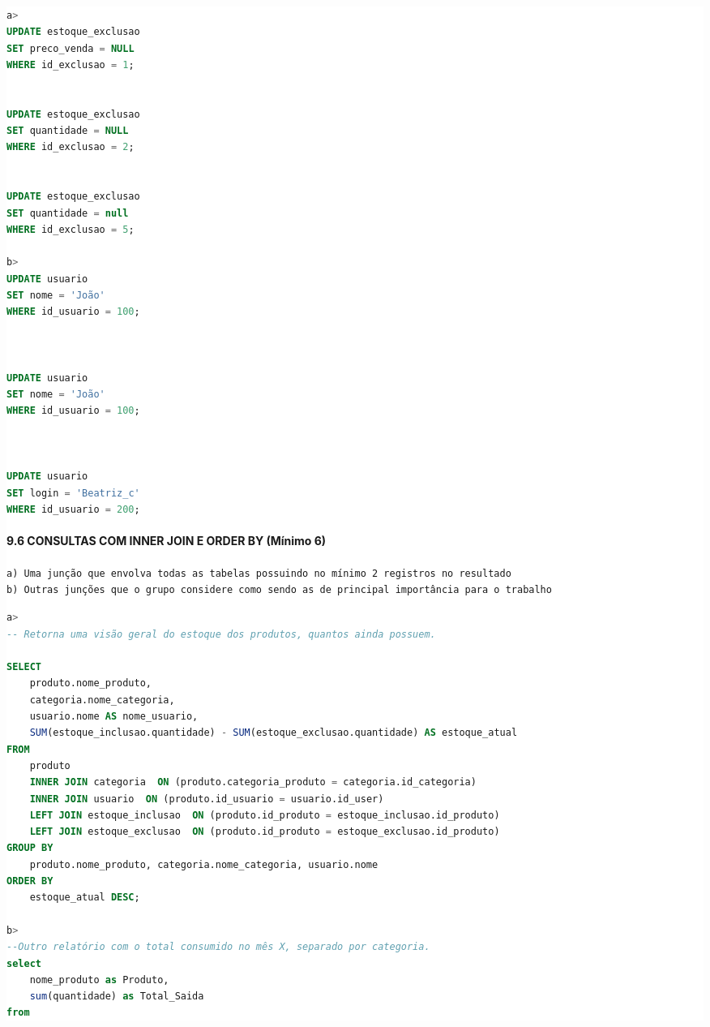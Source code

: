 ```sql
a>
UPDATE estoque_exclusao
SET preco_venda = NULL
WHERE id_exclusao = 1;


UPDATE estoque_exclusao
SET quantidade = NULL
WHERE id_exclusao = 2;


UPDATE estoque_exclusao
SET quantidade = null
WHERE id_exclusao = 5;

b>
UPDATE usuario
SET nome = 'João'
WHERE id_usuario = 100;



UPDATE usuario
SET nome = 'João'
WHERE id_usuario = 100;



UPDATE usuario
SET login = 'Beatriz_c'
WHERE id_usuario = 200;

```

#### 9.6	CONSULTAS COM INNER JOIN E ORDER BY (Mínimo 6)<br>
    a) Uma junção que envolva todas as tabelas possuindo no mínimo 2 registros no resultado
    b) Outras junções que o grupo considere como sendo as de principal importância para o trabalho

```sql
a>
-- Retorna uma visão geral do estoque dos produtos, quantos ainda possuem.

SELECT
	produto.nome_produto,
	categoria.nome_categoria,
	usuario.nome AS nome_usuario,
	SUM(estoque_inclusao.quantidade) - SUM(estoque_exclusao.quantidade) AS estoque_atual
FROM
	produto
	INNER JOIN categoria  ON (produto.categoria_produto = categoria.id_categoria)
	INNER JOIN usuario  ON (produto.id_usuario = usuario.id_user)
	LEFT JOIN estoque_inclusao  ON (produto.id_produto = estoque_inclusao.id_produto)
	LEFT JOIN estoque_exclusao  ON (produto.id_produto = estoque_exclusao.id_produto)
GROUP BY
	produto.nome_produto, categoria.nome_categoria, usuario.nome
ORDER BY
	estoque_atual DESC;

b>
--Outro relatório com o total consumido no mês X, separado por categoria.
select 
	nome_produto as Produto, 
	sum(quantidade) as Total_Saida
from 
```